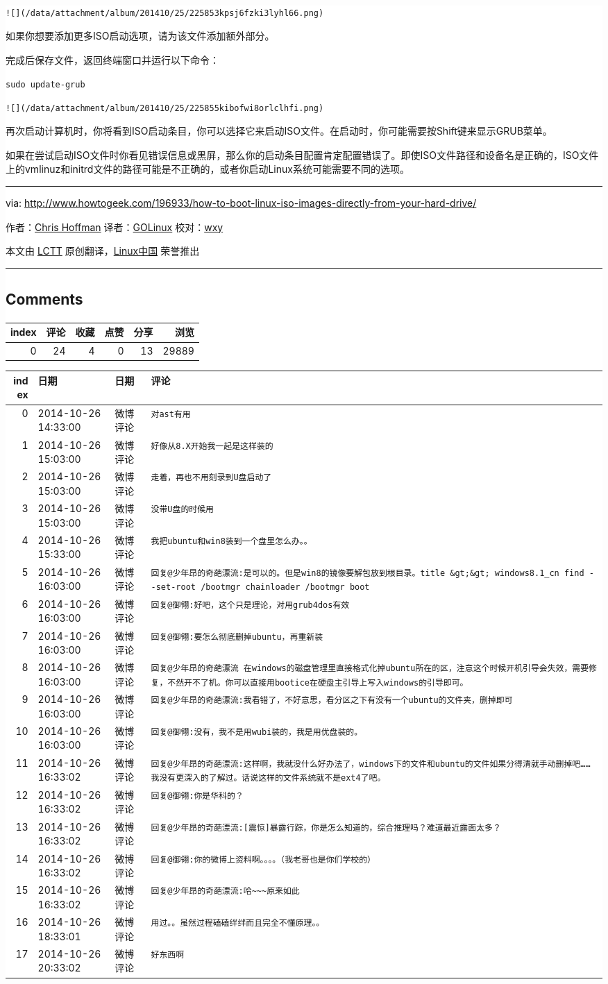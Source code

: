 `![](/data/attachment/album/201410/25/225853kpsj6fzki3lyhl66.png)`

如果你想要添加更多ISO启动选项，请为该文件添加额外部分。

完成后保存文件，返回终端窗口并运行以下命令：

```shell
sudo update-grub
```

`![](/data/attachment/album/201410/25/225855kibofwi8orlclhfi.png)`

再次启动计算机时，你将看到ISO启动条目，你可以选择它来启动ISO文件。在启动时，你可能需要按Shift键来显示GRUB菜单。

如果在尝试启动ISO文件时你看见错误信息或黑屏，那么你的启动条目配置肯定配置错误了。即使ISO文件路径和设备名是正确的，ISO文件上的vmlinuz和initrd文件的路径可能是不正确的，或者你启动Linux系统可能需要不同的选项。

---

via: <http://www.howtogeek.com/196933/how-to-boot-linux-iso-images-directly-from-your-hard-drive/>

作者：[Chris Hoffman](http://www.howtogeek.com/author/chrishoffman/) 译者：[GOLinux](https://github.com/GOLinux) 校对：[wxy](https://github.com/wxy)

本文由 [LCTT](https://github.com/LCTT/TranslateProject) 原创翻译，[Linux中国](https://linux.cn/) 荣誉推出

***

## Comments


|   index |   评论 |   收藏 |   点赞 |   分享 |   浏览 |
|--------:|-------:|-------:|-------:|-------:|-------:|
|       0 |     24 |      4 |      0 |     13 |  29889 |

|   index | 日期                | 日期                                    | 评论                                                                                                                                                                                  |
|--------:|:--------------------|:----------------------------------------|:--------------------------------------------------------------------------------------------------------------------------------------------------------------------------------------|
|       0 | 2014-10-26 14:33:00 | 微博评论                                | `对ast有用`                                                                                                                                                                           |
|       1 | 2014-10-26 15:03:00 | 微博评论                                | `好像从8.X开始我一起是这样装的`                                                                                                                                                       |
|       2 | 2014-10-26 15:03:00 | 微博评论                                | `走着，再也不用刻录到U盘启动了`                                                                                                                                                       |
|       3 | 2014-10-26 15:03:00 | 微博评论                                | `没带U盘的时候用`                                                                                                                                                                     |
|       4 | 2014-10-26 15:33:00 | 微博评论                                | `我把ubuntu和win8装到一个盘里怎么办。。`                                                                                                                                              |
|       5 | 2014-10-26 16:03:00 | 微博评论                                | `回复@少年昂的奇葩漂流:是可以的。但是win8的镜像要解包放到根目录。title &gt;&gt; windows8.1_cn find --set-root /bootmgr chainloader /bootmgr boot`                                     |
|       6 | 2014-10-26 16:03:00 | 微博评论                                | `回复@御翎:好吧，这个只是理论，对用grub4dos有效`                                                                                                                                      |
|       7 | 2014-10-26 16:03:00 | 微博评论                                | `回复@御翎:要怎么彻底删掉ubuntu，再重新装`                                                                                                                                            |
|       8 | 2014-10-26 16:03:00 | 微博评论                                | `回复@少年昂的奇葩漂流 在windows的磁盘管理里直接格式化掉ubuntu所在的区，注意这个时候开机引导会失效，需要修复，不然开不了机。你可以直接用bootice在硬盘主引导上写入windows的引导即可。` |
|       9 | 2014-10-26 16:03:00 | 微博评论                                | `回复@少年昂的奇葩漂流:我看错了，不好意思，看分区之下有没有一个ubuntu的文件夹，删掉即可`                                                                                              |
|      10 | 2014-10-26 16:03:00 | 微博评论                                | `回复@御翎:没有，我不是用wubi装的，我是用优盘装的。`                                                                                                                                  |
|      11 | 2014-10-26 16:33:02 | 微博评论                                | `回复@少年昂的奇葩漂流:这样啊，我就没什么好办法了，windows下的文件和ubuntu的文件如果分得清就手动删掉吧……我没有更深入的了解过。话说这样的文件系统就不是ext4了吧。`                     |
|      12 | 2014-10-26 16:33:02 | 微博评论                                | `回复@御翎:你是华科的？`                                                                                                                                                              |
|      13 | 2014-10-26 16:33:02 | 微博评论                                | `回复@少年昂的奇葩漂流:[震惊]暴露行踪，你是怎么知道的，综合推理吗？难道最近露面太多？`                                                                                                |
|      14 | 2014-10-26 16:33:02 | 微博评论                                | `回复@御翎:你的微博上资料啊。。。。（我老哥也是你们学校的）`                                                                                                                          |
|      15 | 2014-10-26 16:33:02 | 微博评论                                | `回复@少年昂的奇葩漂流:哈~~~原来如此`                                                                                                                                                 |
|      16 | 2014-10-26 18:33:01 | 微博评论                                | `用过。。虽然过程磕磕绊绊而且完全不懂原理。。`                                                                                                                                        |
|      17 | 2014-10-26 20:33:02 | 微博评论                                | `好东西啊`                                                                                                                                                                            |